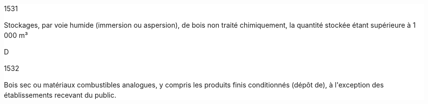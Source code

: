 </td>
      <td valign="top" width="148">
      </td><td width="33" valign="top">

</td>
    </tr>
    <tr>
      <td valign="top" width="21">

1531 

</td>
      <td valign="top" width="433">

Stockages, par voie humide (immersion ou aspersion), de bois non traité chimiquement, la quantité stockée étant supérieure à
1 000 m³ 

</td>
      <td width="31" valign="top">

D

</td>
      <td width="34" valign="top">

</td>
      <td width="148" valign="top">
      </td><td width="33" valign="top">

</td>
    </tr>
    <tr>
      <td rowspan="4" width="21" valign="top">

1532 

</td>
      <td width="433" valign="top">

Bois sec ou matériaux combustibles analogues, y compris les produits finis conditionnés (dépôt de), à l'exception des
établissements recevant du public. 

</td>
      <td valign="top" width="31">

</td>
      <td valign="top" width="34">

</td>
      <td width="148" valign="top">
      </td><td width="33" valign="top">

</td>
    </tr>
    <tr>
      <td valign="top" width="433">
